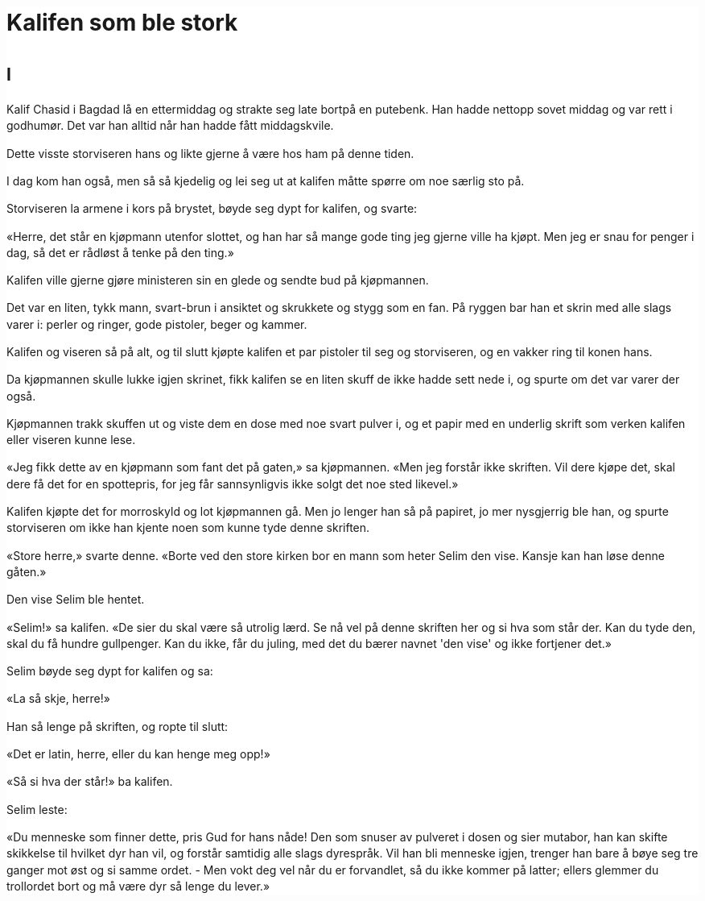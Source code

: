 # Kalifen som ble stork

## I

Kalif Chasid i Bagdad lå en ettermiddag og strakte seg late bortpå en putebenk. Han hadde nettopp sovet middag og var rett i godhumør. Det var han alltid når han hadde fått middagskvile.

Dette visste storviseren hans og likte gjerne å være hos ham på denne tiden.

I dag kom han også, men så så kjedelig og lei seg ut at kalifen måtte spørre om noe særlig sto på.

Storviseren la armene i kors på brystet, bøyde seg dypt for kalifen, og svarte:

«Herre, det står en kjøpmann utenfor slottet, og han har så mange gode ting jeg gjerne ville ha kjøpt. Men jeg er snau for penger i dag, så det er rådløst å tenke på den ting.»

Kalifen ville gjerne gjøre ministeren sin en glede og sendte bud på kjøpmannen.

Det var en liten, tykk mann, svart-brun i ansiktet og skrukkete og stygg som en fan. På ryggen bar han et skrin med alle slags varer i: perler og ringer, gode pistoler, beger og kammer.

Kalifen og viseren så på alt, og til slutt kjøpte kalifen et par pistoler til seg og storviseren, og en vakker ring til konen hans.

Da kjøpmannen skulle lukke igjen skrinet, fikk kalifen se en liten skuff de ikke hadde sett nede i, og spurte om det var varer der også.

Kjøpmannen trakk skuffen ut og viste dem en dose med noe svart pulver i, og et papir med en underlig skrift som verken kalifen eller viseren kunne lese.

«Jeg fikk dette av en kjøpmann som fant det på gaten,» sa kjøpmannen. «Men jeg forstår ikke skriften. Vil dere kjøpe det, skal dere få det for en spottepris, for jeg får sannsynligvis ikke solgt det noe sted likevel.»

Kalifen kjøpte det for morroskyld og lot kjøpmannen gå. Men jo lenger han så på papiret, jo mer nysgjerrig ble han, og spurte storviseren om ikke han kjente noen som kunne tyde denne skriften.

«Store herre,» svarte denne. «Borte ved den store kirken bor en mann som heter Selim den vise. Kansje kan han løse denne gåten.»

Den vise Selim ble hentet.

«Selim!» sa kalifen. «De sier du skal være så utrolig lærd. Se nå vel på denne skriften her og si hva som står der. Kan du tyde den, skal du få hundre gullpenger. Kan du ikke, får du juling, med det du bærer navnet 'den vise' og ikke fortjener det.»

Selim bøyde seg dypt for kalifen og sa:

«La så skje, herre!»

Han så lenge på skriften, og ropte til slutt:

«Det er latin, herre, eller du kan henge meg opp!»

«Så si hva der står!» ba kalifen.

Selim leste:

«Du menneske som finner dette, pris Gud for hans nåde! Den som snuser av pulveret i dosen og sier mutabor, han kan skifte skikkelse til hvilket dyr han vil, og forstår samtidig alle slags dyrespråk. Vil han bli menneske igjen, trenger han bare å bøye seg tre ganger mot øst og si samme ordet. - Men vokt deg vel når du er forvandlet, så du ikke kommer på latter; ellers glemmer du trollordet bort og må være dyr så lenge du lever.»
